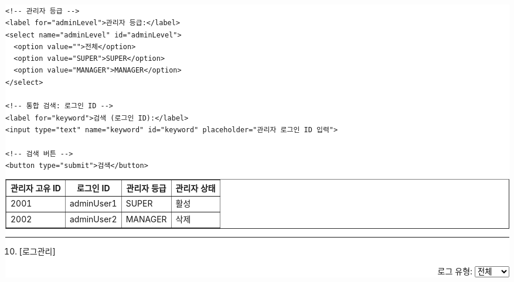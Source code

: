     <!-- 관리자 등급 -->
    <label for="adminLevel">관리자 등급:</label>
    <select name="adminLevel" id="adminLevel">
      <option value="">전체</option>
      <option value="SUPER">SUPER</option>
      <option value="MANAGER">MANAGER</option>
    </select>
    
    <!-- 통합 검색: 로그인 ID -->
    <label for="keyword">검색 (로그인 ID):</label>
    <input type="text" name="keyword" id="keyword" placeholder="관리자 로그인 ID 입력">
    
    <!-- 검색 버튼 -->
    <button type="submit">검색</button>
  </form>
</div>

<table border="1" cellspacing="0" cellpadding="4">
  <thead>
    <tr>
      <th>관리자 고유 ID</th>
      <th>로그인 ID</th>
      <th>관리자 등급</th>
      <th>관리자 상태</th>
    </tr>
  </thead>
  <tbody>
    <!-- 예시 행 (서버에서 adminStatus 값 0이면 '활성', 1이면 '삭제'로 변환하여 출력) -->
    <tr>
      <td>2001</td>
      <td>adminUser1</td>
      <td>SUPER</td>
      <td>활성</td>
    </tr>
    <tr>
      <td>2002</td>
      <td>adminUser2</td>
      <td>MANAGER</td>
      <td>삭제</td>
    </tr>
    <!-- 추가 관리자 데이터 ... -->
  </tbody>
</table>

---

10) [로그관리]

<div class="filter-panel" style="text-align: right; margin-bottom: 10px;">
  <form id="logFilterForm" action="/admin/logManagement" method="get">
    <!-- 로그 유형 -->
    <label for="logType">로그 유형:</label>
    <select name="logType" id="logType">
      <option value="">전체</option>
      <option value="0">관리자</option>
      <option value="1">사용자</option>
    </select>
    